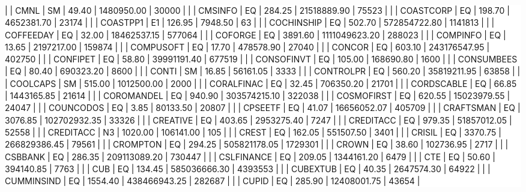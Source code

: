 |  | CMNL | SM | 49.40 | 1480950.00 | 30000 |
|  | CMSINFO | EQ | 284.25 | 21518889.90 | 75523 |
|  | COASTCORP | EQ | 198.70 | 4652381.70 | 23174 |
|  | COASTPP1 | E1 | 126.95 | 7948.50 | 63 |
|  | COCHINSHIP | EQ | 502.70 | 572854722.80 | 1141813 |
|  | COFFEEDAY | EQ | 32.00 | 18462537.15 | 577064 |
|  | COFORGE | EQ | 3891.60 | 1111049623.20 | 288023 |
|  | COMPINFO | EQ | 13.65 | 2197217.00 | 159874 |
|  | COMPUSOFT | EQ | 17.70 | 478578.90 | 27040 |
|  | CONCOR | EQ | 603.10 | 243176547.95 | 402750 |
|  | CONFIPET | EQ | 58.80 | 39991191.40 | 677519 |
|  | CONSOFINVT | EQ | 105.00 | 168690.80 | 1600 |
|  | CONSUMBEES | EQ | 80.40 | 690323.20 | 8600 |
|  | CONTI | SM | 16.85 | 56161.05 | 3333 |
|  | CONTROLPR | EQ | 560.20 | 35819211.95 | 63858 |
|  | COOLCAPS | SM | 515.00 | 1012500.00 | 2000 |
|  | CORALFINAC | EQ | 32.45 | 706350.20 | 21701 |
|  | CORDSCABLE | EQ | 66.85 | 1443165.85 | 21614 |
|  | COROMANDEL | EQ | 940.90 | 303574215.10 | 322038 |
|  | COSMOFIRST | EQ | 620.55 | 15023979.55 | 24047 |
|  | COUNCODOS | EQ | 3.85 | 80133.50 | 20807 |
|  | CPSEETF | EQ | 41.07 | 16656052.07 | 405709 |
|  | CRAFTSMAN | EQ | 3076.85 | 102702932.35 | 33326 |
|  | CREATIVE | EQ | 403.65 | 2953275.40 | 7247 |
|  | CREDITACC | EQ | 979.35 | 51857012.05 | 52558 |
|  | CREDITACC | N3 | 1020.00 | 106141.00 | 105 |
|  | CREST | EQ | 162.05 | 551507.50 | 3401 |
|  | CRISIL | EQ | 3370.75 | 266829386.45 | 79561 |
|  | CROMPTON | EQ | 294.25 | 505821178.05 | 1729301 |
|  | CROWN | EQ | 38.60 | 102736.95 | 2717 |
|  | CSBBANK | EQ | 286.35 | 209113089.20 | 730447 |
|  | CSLFINANCE | EQ | 209.05 | 1344161.20 | 6479 |
|  | CTE | EQ | 50.60 | 394140.85 | 7763 |
|  | CUB | EQ | 134.45 | 585036666.30 | 4393553 |
|  | CUBEXTUB | EQ | 40.35 | 2647574.30 | 64922 |
|  | CUMMINSIND | EQ | 1554.40 | 438466943.25 | 282687 |
|  | CUPID | EQ | 285.90 | 12408001.75 | 43654 |